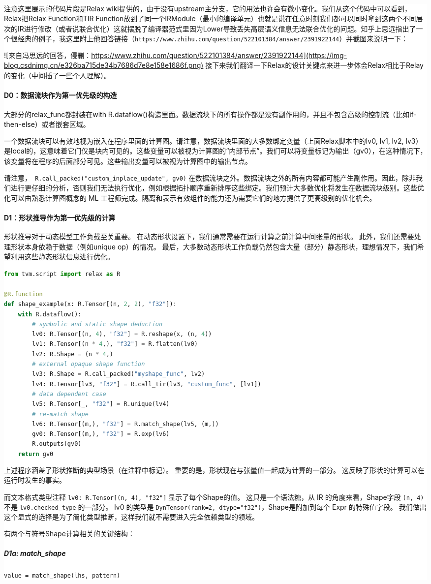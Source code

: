 注意这里展示的代码片段是Relax wiki提供的，由于没有upstream主分支，它的用法也许会有微小变化。我们从这个代码中可以看到，Relax把Relax Function和TIR Function放到了同一个IRModule（最小的编译单元）也就是说在任意时刻我们都可以同时拿到这两个不同层次的IR进行修改（或者说联合优化）这就摆脱了编译器范式里因为Lower导致丢失高层语义信息无法联合优化的问题。知乎上思远指出了一个很经典的例子，我这里附上他回答链接（`https://www.zhihu.com/question/522101384/answer/2391922144`）并截图来说明一下：

![来自冯思远的回答，侵删：https://www.zhihu.com/question/522101384/answer/2391922144](https://img-blog.csdnimg.cn/e326ba715de34b7686d7e8e158e1686f.png)
接下来我们翻译一下Relax的设计关键点来进一步体会Relax相比于Relay的变化（中间插了一些个人理解）。

#### D0：数据流块作为第一优先级的构造
大部分的relax_func都封装在with R.dataflow()构造里面。数据流块下的所有操作都是没有副作用的，并且不包含高级的控制流（比如if-then-else）或者嵌套区域。

一个数据流块可以有效地视为嵌入在程序里面的计算图。请注意，数据流块里面的大多数绑定变量（上面Relax脚本中的lv0, lv1, lv2, lv3）是local的，这意味着它们仅是块内可见的。这些变量可以被视为计算图的“内部节点”。我们可以将变量标记为输出（gv0），在这种情况下，该变量将在程序的后面部分可见。这些输出变量可以被视为计算图中的输出节点。

请注意，` R.call_packed("custom_inplace_update", gv0)` 在数据流块之外。数据流块之外的所有内容都可能产生副作用。因此，除非我们进行更仔细的分析，否则我们无法执行优化，例如根据拓扑顺序重新排序这些绑定。我们预计大多数优化将发生在数据流块级别。这些优化可以由熟悉计算图概念的 ML 工程师完成。隔离和表示有效组件的能力还为需要它们的地方提供了更高级别的优化机会。

#### D1：形状推导作为第一优先级的计算
形状推导对于动态模型工作负载至关重要。 在动态形状设置下，我们通常需要在运行计算之前计算中间张量的形状。 此外，我们还需要处理形状本身依赖于数据（例如unique op）的情况。 最后，大多数动态形状工作负载仍然包含大量（部分）静态形状，理想情况下，我们希望利用这些静态形状信息进行优化。

```python
from tvm.script import relax as R

@R.function
def shape_example(x: R.Tensor[(n, 2, 2), "f32"]):
    with R.dataflow():
        # symbolic and static shape deduction
        lv0: R.Tensor[(n, 4), "f32"] = R.reshape(x, (n, 4)) 
        lv1: R.Tensor[(n * 4,), "f32"] = R.flatten(lv0)
        lv2: R.Shape = (n * 4,)
        # external opaque shape function
        lv3: R.Shape = R.call_packed("myshape_func", lv2)
        lv4: R.Tensor[lv3, "f32"] = R.call_tir(lv3, "custom_func", [lv1]) 
        # data dependent case
        lv5: R.Tensor[_, "f32"] = R.unique(lv4)
        # re-match shape
        lv6: R.Tensor[(m,), "f32"] = R.match_shape(lv5, (m,))
        gv0: R.Tensor[(m,), "f32"] = R.exp(lv6)
        R.outputs(gv0)
    return gv0
```

上述程序涵盖了形状推断的典型场景（在注释中标记）。 重要的是，形状现在与张量值一起成为计算的一部分。 这反映了形状的计算可以在运行时发生的事实。

而文本格式类型注释 `lv0: R.Tensor[(n, 4), "f32"]` 显示了每个Shape的值。 这只是一个语法糖，从 IR 的角度来看，Shape字段 `(n, 4)` 不是 `lv0.checked_type` 的一部分。 lv0 的类型是 `DynTensor(rank=2, dtype="f32")`，Shape是附加到每个 Expr 的特殊值字段。 我们做出这个显式的选择是为了简化类型推断，这样我们就不需要进入完全依赖类型的领域。

有两个与符号Shape计算相关的关键结构：

##### D1a: match_shape

`value = match_shape(lhs, pattern)`
